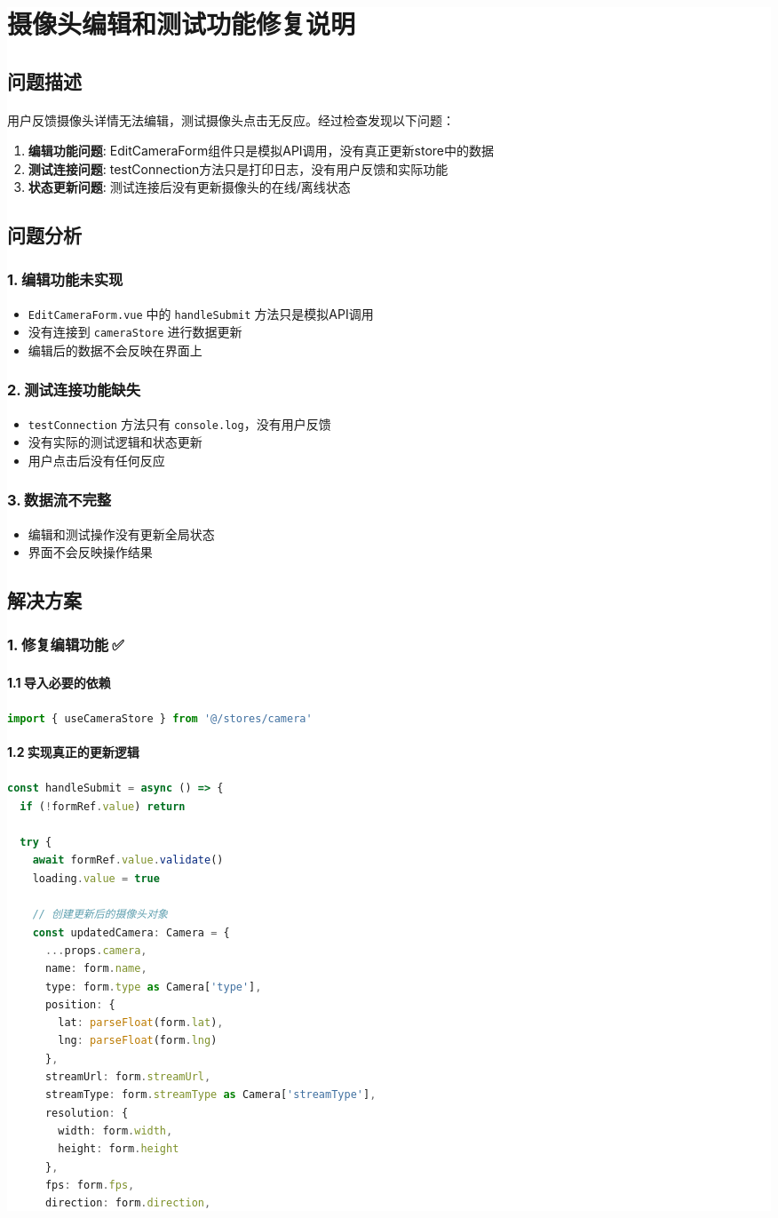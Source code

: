 # 摄像头编辑和测试功能修复说明

## 问题描述

用户反馈摄像头详情无法编辑，测试摄像头点击无反应。经过检查发现以下问题：

1. **编辑功能问题**: EditCameraForm组件只是模拟API调用，没有真正更新store中的数据
2. **测试连接问题**: testConnection方法只是打印日志，没有用户反馈和实际功能
3. **状态更新问题**: 测试连接后没有更新摄像头的在线/离线状态

## 问题分析

### 1. 编辑功能未实现
- `EditCameraForm.vue` 中的 `handleSubmit` 方法只是模拟API调用
- 没有连接到 `cameraStore` 进行数据更新
- 编辑后的数据不会反映在界面上

### 2. 测试连接功能缺失
- `testConnection` 方法只有 `console.log`，没有用户反馈
- 没有实际的测试逻辑和状态更新
- 用户点击后没有任何反应

### 3. 数据流不完整
- 编辑和测试操作没有更新全局状态
- 界面不会反映操作结果

## 解决方案

### 1. 修复编辑功能 ✅

#### 1.1 导入必要的依赖
```typescript
import { useCameraStore } from '@/stores/camera'
```

#### 1.2 实现真正的更新逻辑
```typescript
const handleSubmit = async () => {
  if (!formRef.value) return
  
  try {
    await formRef.value.validate()
    loading.value = true
    
    // 创建更新后的摄像头对象
    const updatedCamera: Camera = {
      ...props.camera,
      name: form.name,
      type: form.type as Camera['type'],
      position: {
        lat: parseFloat(form.lat),
        lng: parseFloat(form.lng)
      },
      streamUrl: form.streamUrl,
      streamType: form.streamType as Camera['streamType'],
      resolution: {
        width: form.width,
        height: form.height
      },
      fps: form.fps,
      direction: form.direction,
```
